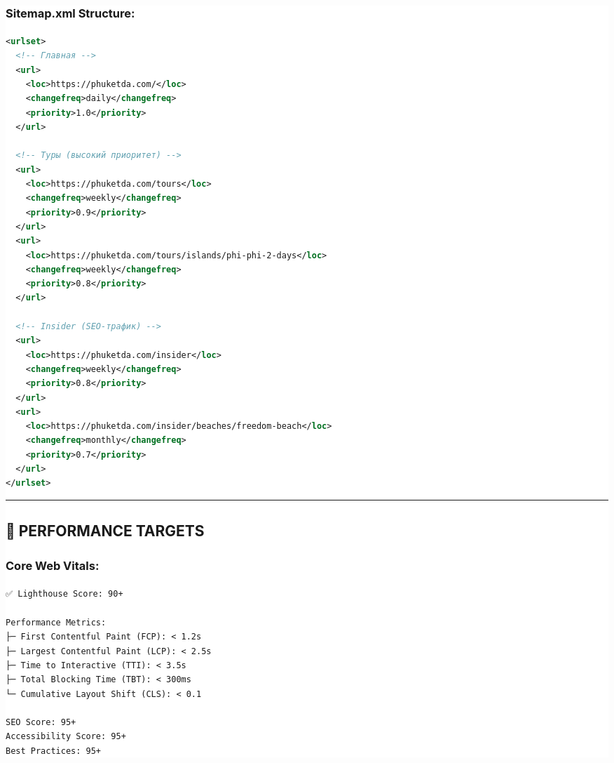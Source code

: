 ### Sitemap.xml Structure:

```xml
<urlset>
  <!-- Главная -->
  <url>
    <loc>https://phuketda.com/</loc>
    <changefreq>daily</changefreq>
    <priority>1.0</priority>
  </url>
  
  <!-- Туры (высокий приоритет) -->
  <url>
    <loc>https://phuketda.com/tours</loc>
    <changefreq>weekly</changefreq>
    <priority>0.9</priority>
  </url>
  <url>
    <loc>https://phuketda.com/tours/islands/phi-phi-2-days</loc>
    <changefreq>weekly</changefreq>
    <priority>0.8</priority>
  </url>
  
  <!-- Insider (SEO-трафик) -->
  <url>
    <loc>https://phuketda.com/insider</loc>
    <changefreq>weekly</changefreq>
    <priority>0.8</priority>
  </url>
  <url>
    <loc>https://phuketda.com/insider/beaches/freedom-beach</loc>
    <changefreq>monthly</changefreq>
    <priority>0.7</priority>
  </url>
</urlset>
```

---

## 🚀 PERFORMANCE TARGETS

### Core Web Vitals:

```
✅ Lighthouse Score: 90+

Performance Metrics:
├─ First Contentful Paint (FCP): < 1.2s
├─ Largest Contentful Paint (LCP): < 2.5s
├─ Time to Interactive (TTI): < 3.5s
├─ Total Blocking Time (TBT): < 300ms
└─ Cumulative Layout Shift (CLS): < 0.1

SEO Score: 95+
Accessibility Score: 95+
Best Practices: 95+
```
